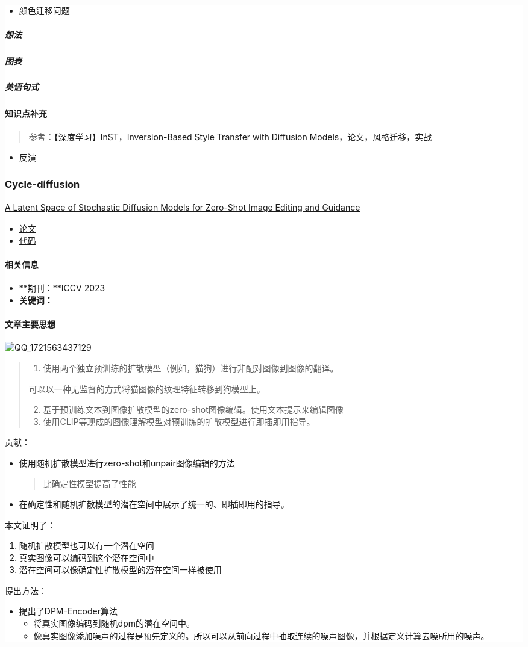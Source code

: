 - 颜色迁移问题

##### 想法

##### 图表

##### 英语句式

#### 知识点补充

> 参考：[【深度学习】InST，Inversion-Based Style Transfer with Diffusion Models，论文，风格迁移，实战](https://blog.csdn.net/x1131230123/article/details/131975560)

- 反演

### Cycle-diffusion

[A Latent Space of Stochastic Diffusion Models for Zero-Shot Image Editing and Guidance](https://openaccess.thecvf.com/content/ICCV2023/html/Wu_A_Latent_Space_of_Stochastic_Diffusion_Models_for_Zero-Shot_Image_ICCV_2023_paper.html)

- [论文](https://openaccess.thecvf.com/content/ICCV2023/papers/Wu_A_Latent_Space_of_Stochastic_Diffusion_Models_for_Zero-Shot_Image_ICCV_2023_paper.pdf)
- [代码](https://github.com/humansensinglab/cycle-diffusion)

#### 相关信息

- **期刊：**ICCV 2023
- **关键词：**

#### 文章主要思想

![QQ_1721563437129](./扩散模型.assets/QQ_1721563437129.png)

> 1. 使用两个独立预训练的扩散模型（例如，猫狗）进行非配对图像到图像的翻译。
>
> 可以以一种无监督的方式将猫图像的纹理特征转移到狗模型上。
>
> 2. 基于预训练文本到图像扩散模型的zero-shot图像编辑。使用文本提示来编辑图像
> 3. 使用CLIP等现成的图像理解模型对预训练的扩散模型进行即插即用指导。

贡献：

- 使用随机扩散模型进行zero-shot和unpair图像编辑的方法

  > 比确定性模型提高了性能

- 在确定性和随机扩散模型的潜在空间中展示了统一的、即插即用的指导。

本文证明了：

1. 随机扩散模型也可以有一个潜在空间
2. 真实图像可以编码到这个潜在空间中
3. 潜在空间可以像确定性扩散模型的潜在空间一样被使用

提出方法：

- 提出了DPM-Encoder算法
  - 将真实图像编码到随机dpm的潜在空间中。
  - 像真实图像添加噪声的过程是预先定义的。所以可以从前向过程中抽取连续的噪声图像，并根据定义计算去噪所用的噪声。
